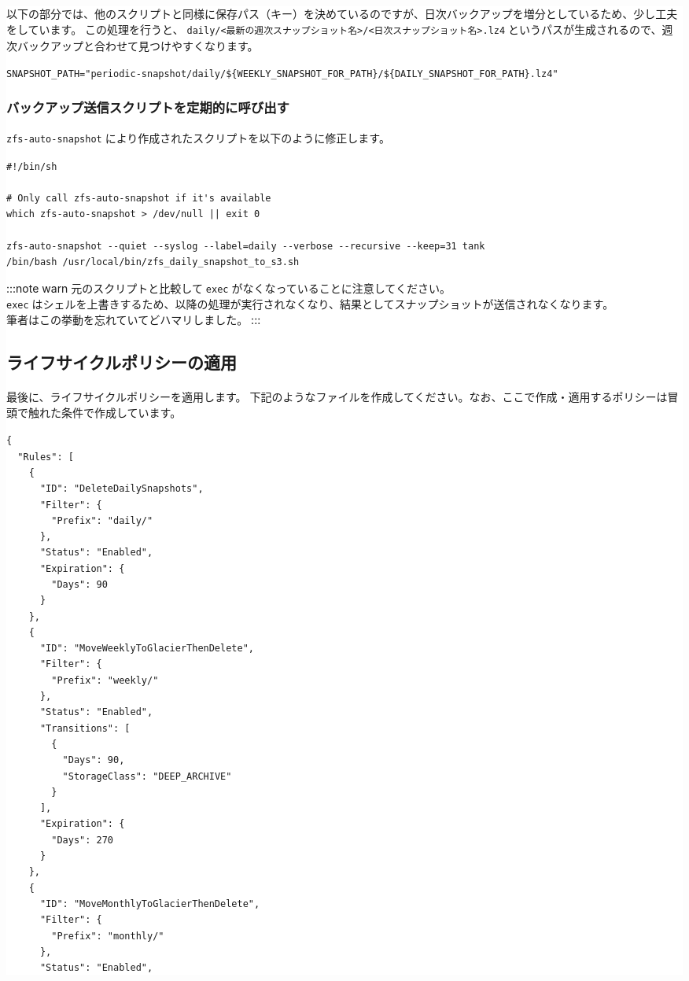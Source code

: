 以下の部分では、他のスクリプトと同様に保存パス（キー）を決めているのですが、日次バックアップを増分としているため、少し工夫をしています。
この処理を行うと、 `daily/<最新の週次スナップショット名>/<日次スナップショット名>.lz4` というパスが生成されるので、週次バックアップと合わせて見つけやすくなります。

```
SNAPSHOT_PATH="periodic-snapshot/daily/${WEEKLY_SNAPSHOT_FOR_PATH}/${DAILY_SNAPSHOT_FOR_PATH}.lz4"
```

### バックアップ送信スクリプトを定期的に呼び出す
`zfs-auto-snapshot` により作成されたスクリプトを以下のように修正します。

```sh: /etc/cron.daily/zfs-auto-snapshot
#!/bin/sh

# Only call zfs-auto-snapshot if it's available
which zfs-auto-snapshot > /dev/null || exit 0

zfs-auto-snapshot --quiet --syslog --label=daily --verbose --recursive --keep=31 tank
/bin/bash /usr/local/bin/zfs_daily_snapshot_to_s3.sh
```

:::note warn
元のスクリプトと比較して `exec` がなくなっていることに注意してください。  
`exec` はシェルを上書きするため、以降の処理が実行されなくなり、結果としてスナップショットが送信されなくなります。  
筆者はこの挙動を忘れていてどハマリしました。
:::


## ライフサイクルポリシーの適用
最後に、ライフサイクルポリシーを適用します。
下記のようなファイルを作成してください。なお、ここで作成・適用するポリシーは冒頭で触れた条件で作成しています。

```json: lifecycle-policy.json
{
  "Rules": [
    {
      "ID": "DeleteDailySnapshots",
      "Filter": {
        "Prefix": "daily/"
      },
      "Status": "Enabled",
      "Expiration": {
        "Days": 90
      }
    },
    {
      "ID": "MoveWeeklyToGlacierThenDelete",
      "Filter": {
        "Prefix": "weekly/"
      },
      "Status": "Enabled",
      "Transitions": [
        {
          "Days": 90,
          "StorageClass": "DEEP_ARCHIVE"
        }
      ],
      "Expiration": {
        "Days": 270
      }
    },
    {
      "ID": "MoveMonthlyToGlacierThenDelete",
      "Filter": {
        "Prefix": "monthly/"
      },
      "Status": "Enabled",
```